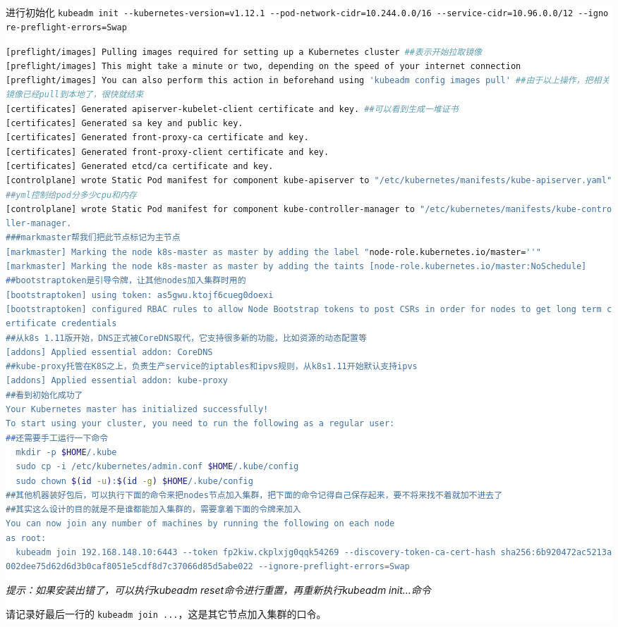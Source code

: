 进行初始化
 `kubeadm init --kubernetes-version=v1.12.1 --pod-network-cidr=10.244.0.0/16 --service-cidr=10.96.0.0/12 --ignore-preflight-errors=Swap`

```bash
[preflight/images] Pulling images required for setting up a Kubernetes cluster ##表示开始拉取镜像
[preflight/images] This might take a minute or two, depending on the speed of your internet connection
[preflight/images] You can also perform this action in beforehand using 'kubeadm config images pull' ##由于以上操作，把相关镜像已经pull到本地了，很快就结束
[certificates] Generated apiserver-kubelet-client certificate and key. ##可以看到生成一堆证书
[certificates] Generated sa key and public key.
[certificates] Generated front-proxy-ca certificate and key.
[certificates] Generated front-proxy-client certificate and key.
[certificates] Generated etcd/ca certificate and key. 
[controlplane] wrote Static Pod manifest for component kube-apiserver to "/etc/kubernetes/manifests/kube-apiserver.yaml"
##yml控制给pod分多少cpu和内存
[controlplane] wrote Static Pod manifest for component kube-controller-manager to "/etc/kubernetes/manifests/kube-controller-manager.
###markmaster帮我们把此节点标记为主节点
[markmaster] Marking the node k8s-master as master by adding the label "node-role.kubernetes.io/master=''"
[markmaster] Marking the node k8s-master as master by adding the taints [node-role.kubernetes.io/master:NoSchedule]
##bootstraptoken是引导令牌，让其他nodes加入集群时用的
[bootstraptoken] using token: as5gwu.ktojf6cueg0doexi
[bootstraptoken] configured RBAC rules to allow Node Bootstrap tokens to post CSRs in order for nodes to get long term certificate credentials
##从k8s 1.11版开始，DNS正式被CoreDNS取代，它支持很多新的功能，比如资源的动态配置等
[addons] Applied essential addon: CoreDNS
##kube-proxy托管在K8S之上，负责生产service的iptables和ipvs规则，从k8s1.11开始默认支持ipvs
[addons] Applied essential addon: kube-proxy
##看到初始化成功了
Your Kubernetes master has initialized successfully!
To start using your cluster, you need to run the following as a regular user:
##还需要手工运行一下命令
  mkdir -p $HOME/.kube
  sudo cp -i /etc/kubernetes/admin.conf $HOME/.kube/config
  sudo chown $(id -u):$(id -g) $HOME/.kube/config
##其他机器装好包后，可以执行下面的命令来把nodes节点加入集群，把下面的命令记得自己保存起来，要不将来找不着就加不进去了
##其实这么设计的目的就是不是谁都能加入集群的，需要拿着下面的令牌来加入
You can now join any number of machines by running the following on each node
as root:
  kubeadm join 192.168.148.10:6443 --token fp2kiw.ckplxjg0qqk54269 --discovery-token-ca-cert-hash sha256:6b920472ac5213a002dee75d62d6d3b0caf8051e5cdf8d7c37066d85d5abe022 --ignore-preflight-errors=Swap
```

*提示：如果安装出错了，可以执行kubeadm reset命令进行重置，再重新执行kubeadm init...命令*

请记录好最后一行的 `kubeadm join ...`，这是其它节点加入集群的口令。
